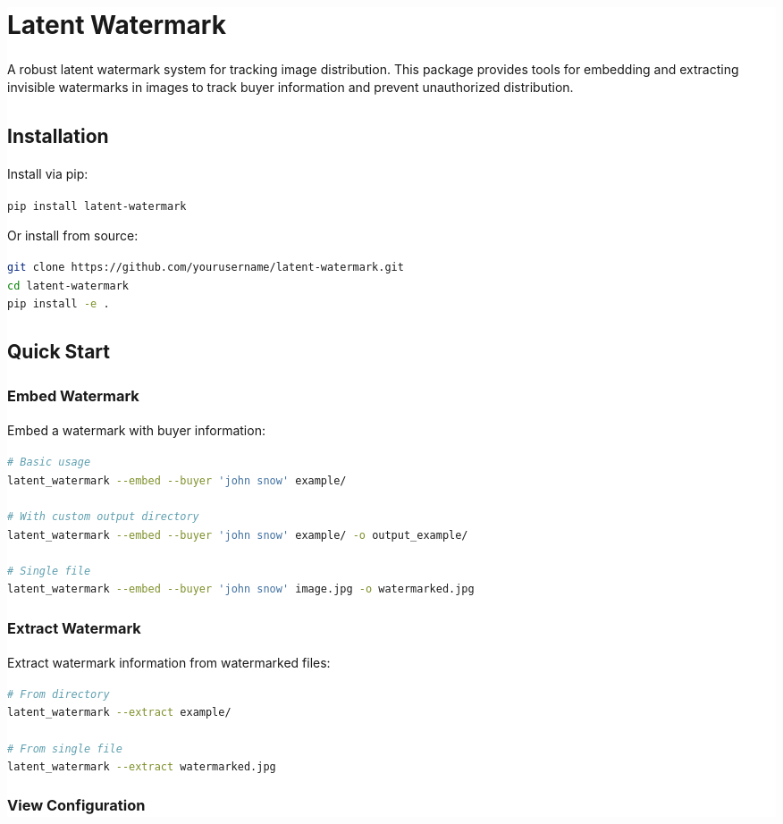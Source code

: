 # Latent Watermark

A robust latent watermark system for tracking image distribution. This package provides tools for embedding and extracting invisible watermarks in images to track buyer information and prevent unauthorized distribution.

## Installation

Install via pip:

```bash
pip install latent-watermark
```

Or install from source:

```bash
git clone https://github.com/yourusername/latent-watermark.git
cd latent-watermark
pip install -e .
```

## Quick Start

### Embed Watermark

Embed a watermark with buyer information:

```bash
# Basic usage
latent_watermark --embed --buyer 'john snow' example/

# With custom output directory
latent_watermark --embed --buyer 'john snow' example/ -o output_example/

# Single file
latent_watermark --embed --buyer 'john snow' image.jpg -o watermarked.jpg
```

### Extract Watermark

Extract watermark information from watermarked files:

```bash
# From directory
latent_watermark --extract example/

# From single file
latent_watermark --extract watermarked.jpg
```

### View Configuration
